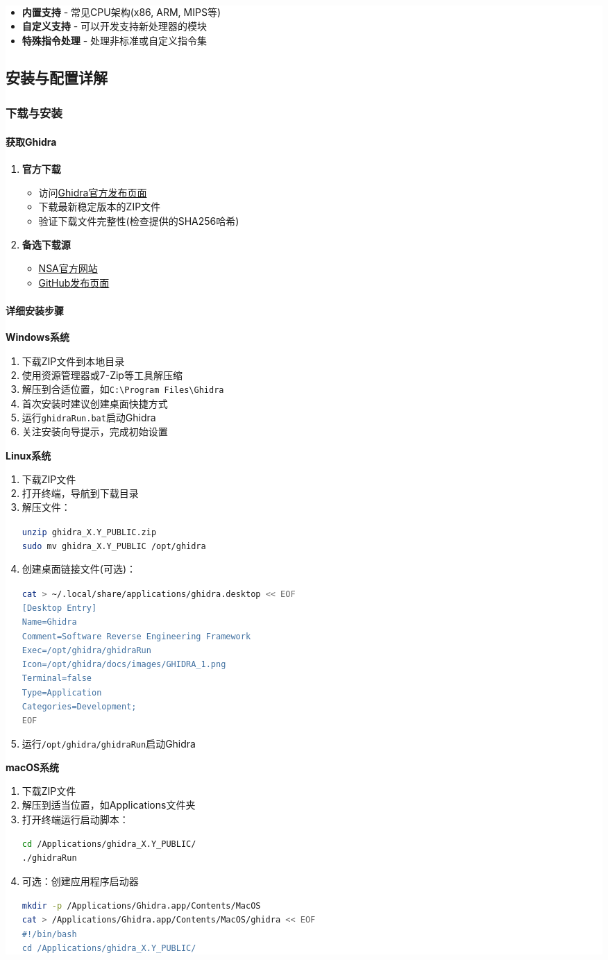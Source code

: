 - **内置支持** - 常见CPU架构(x86, ARM, MIPS等)
- **自定义支持** - 可以开发支持新处理器的模块
- **特殊指令处理** - 处理非标准或自定义指令集

## 安装与配置详解

### 下载与安装

#### 获取Ghidra

1. **官方下载**
   - 访问[Ghidra官方发布页面](https://github.com/NationalSecurityAgency/ghidra/releases)
   - 下载最新稳定版本的ZIP文件
   - 验证下载文件完整性(检查提供的SHA256哈希)

2. **备选下载源**
   - [NSA官方网站](https://www.nsa.gov/resources/everyone/ghidra/)
   - [GitHub发布页面](https://github.com/NationalSecurityAgency/ghidra/releases)

#### 详细安装步骤

**Windows系统**
1. 下载ZIP文件到本地目录
2. 使用资源管理器或7-Zip等工具解压缩
3. 解压到合适位置，如`C:\Program Files\Ghidra`
4. 首次安装时建议创建桌面快捷方式
5. 运行`ghidraRun.bat`启动Ghidra
6. 关注安装向导提示，完成初始设置

**Linux系统**
1. 下载ZIP文件
2. 打开终端，导航到下载目录
3. 解压文件：
   ```bash
   unzip ghidra_X.Y_PUBLIC.zip
   sudo mv ghidra_X.Y_PUBLIC /opt/ghidra
   ```
4. 创建桌面链接文件(可选)：
   ```bash
   cat > ~/.local/share/applications/ghidra.desktop << EOF
   [Desktop Entry]
   Name=Ghidra
   Comment=Software Reverse Engineering Framework
   Exec=/opt/ghidra/ghidraRun
   Icon=/opt/ghidra/docs/images/GHIDRA_1.png
   Terminal=false
   Type=Application
   Categories=Development;
   EOF
   ```
5. 运行`/opt/ghidra/ghidraRun`启动Ghidra

**macOS系统**
1. 下载ZIP文件
2. 解压到适当位置，如Applications文件夹
3. 打开终端运行启动脚本：
   ```bash
   cd /Applications/ghidra_X.Y_PUBLIC/
   ./ghidraRun
   ```
4. 可选：创建应用程序启动器
   ```bash
   mkdir -p /Applications/Ghidra.app/Contents/MacOS
   cat > /Applications/Ghidra.app/Contents/MacOS/ghidra << EOF
   #!/bin/bash
   cd /Applications/ghidra_X.Y_PUBLIC/
   ```